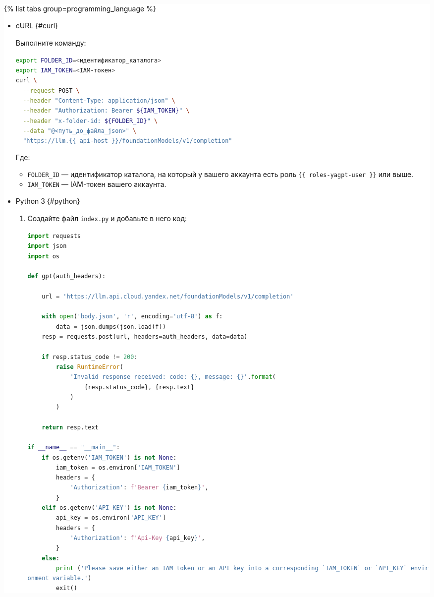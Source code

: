    {% list tabs group=programming_language %}

   - cURL {#curl}

     Выполните команду:

     ```bash
     export FOLDER_ID=<идентификатор_каталога>
     export IAM_TOKEN=<IAM-токен>
     curl \
       --request POST \
       --header "Content-Type: application/json" \
       --header "Authorization: Bearer ${IAM_TOKEN}" \
       --header "x-folder-id: ${FOLDER_ID}" \
       --data "@<путь_до_файла_json>" \
       "https://llm.{{ api-host }}/foundationModels/v1/completion"
     ```

     Где:

     * `FOLDER_ID` — идентификатор каталога, на который у вашего аккаунта есть роль `{{ roles-yagpt-user }}` или выше.
     * `IAM_TOKEN` — IAM-токен вашего аккаунта.

   - Python 3 {#python}

     1. Создайте файл `index.py` и добавьте в него код:

        ```python
        import requests
        import json
        import os

        def gpt(auth_headers):

            url = 'https://llm.api.cloud.yandex.net/foundationModels/v1/completion'

            with open('body.json', 'r', encoding='utf-8') as f:
                data = json.dumps(json.load(f))
            resp = requests.post(url, headers=auth_headers, data=data)

            if resp.status_code != 200:
                raise RuntimeError(
                    'Invalid response received: code: {}, message: {}'.format(
                        {resp.status_code}, {resp.text}
                    )
                )

            return resp.text

        if __name__ == "__main__":
            if os.getenv('IAM_TOKEN') is not None:
                iam_token = os.environ['IAM_TOKEN']
                headers = {
                    'Authorization': f'Bearer {iam_token}',
                }
            elif os.getenv('API_KEY') is not None:
                api_key = os.environ['API_KEY']
                headers = {
                    'Authorization': f'Api-Key {api_key}',
                }
            else:
                print ('Please save either an IAM token or an API key into a corresponding `IAM_TOKEN` or `API_KEY` environment variable.')
                exit()
